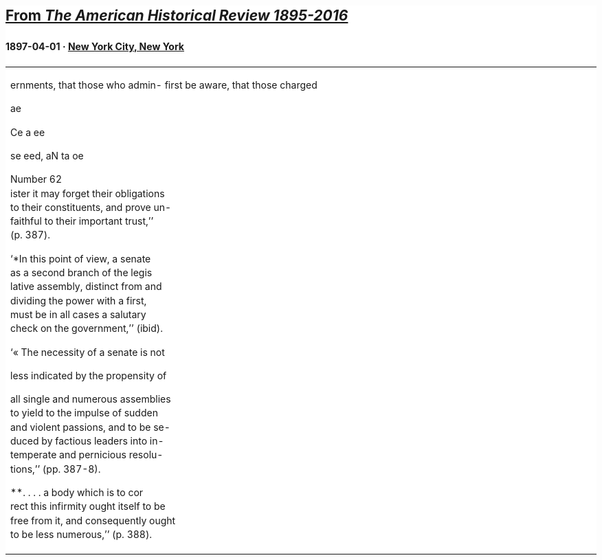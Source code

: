 
## [From _The American Historical Review 1895-2016_](https://archive.org/details/sim_american-historical-review_1897-04_2_3/page/n53/mode/1up?view=theater)

#### 1897-04-01 &middot; [New York City, New York](http://dbpedia.org/resource/New_York_City)

<table style="width: 100%;"><tr><td style="width: 50%">

  
ernments, that those who admin- first be aware, that those charged  
  
  
  
  
  
  
  
  
  
  
  
  
  
  
  
  
ae  
  
Ce a ee  
  
se eed, aN ta oe  
  
  
  
Number 62  
ister it may forget their obligations  
to their constituents, and prove un-  
faithful to their important trust,’’  
(p. 387).  
  
‘*In this point of view, a senate  
as a second branch of the legis  
lative assembly, distinct from and  
dividing the power with a first,  
must be in all cases a salutary  
check on the government,’’ (ibid).  
  
‘« The necessity of a senate is not  
  
less indicated by the propensity of  
  
all single and numerous assemblies  
to yield to the impulse of sudden  
and violent passions, and to be se-  
duced by factious leaders into in-  
temperate and pernicious resolu-  
tions,’’ (pp. 387-8).  
  
**. . . . a body which is to cor  
rect this infirmity ought itself to be  
free from it, and consequently ought  
to be less numerous,’’ (p. 388).  
  